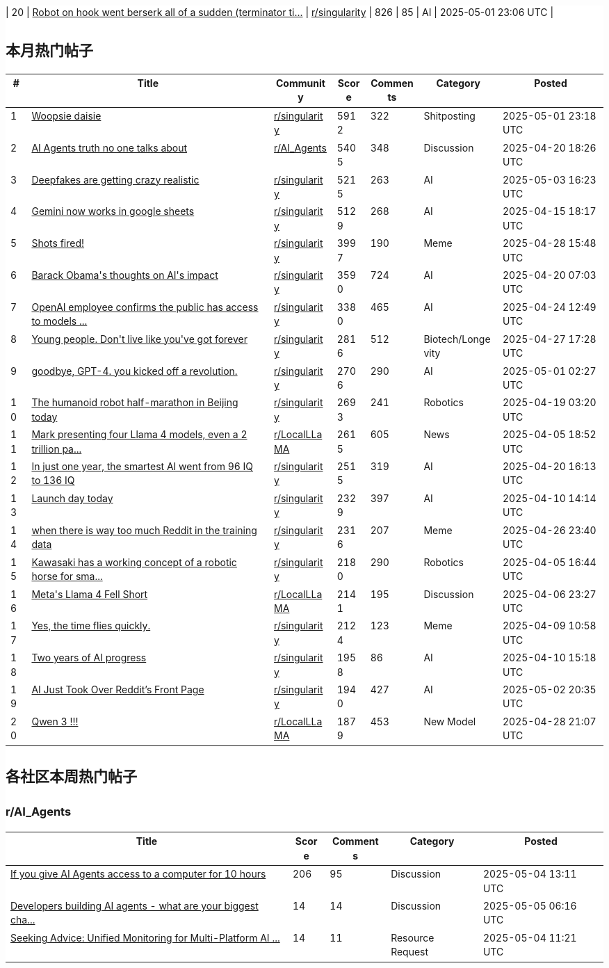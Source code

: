 | 20 | [Robot on hook went berserk all of a sudden (terminator ti...](https://www.reddit.com/comments/1kcmcor) | [r/singularity](https://www.reddit.com/r/singularity) | 826 | 85 | AI | 2025-05-01 23:06 UTC |


## 本月热门帖子

| # | Title | Community | Score | Comments | Category | Posted |
|---|-------|-----------|-------|----------|----------|--------|
| 1 | [Woopsie daisie](https://www.reddit.com/comments/1kcmm0i) | [r/singularity](https://www.reddit.com/r/singularity) | 5912 | 322 | Shitposting | 2025-05-01 23:18 UTC |
| 2 | [AI Agents truth no one talks about](https://www.reddit.com/comments/1k3t3ga) | [r/AI_Agents](https://www.reddit.com/r/AI_Agents) | 5405 | 348 | Discussion | 2025-04-20 18:26 UTC |
| 3 | [Deepfakes are getting crazy realistic](https://www.reddit.com/comments/1kdwtbr) | [r/singularity](https://www.reddit.com/r/singularity) | 5215 | 263 | AI | 2025-05-03 16:23 UTC |
| 4 | [Gemini now works in google sheets](https://www.reddit.com/comments/1jzyzgw) | [r/singularity](https://www.reddit.com/r/singularity) | 5129 | 268 | AI | 2025-04-15 18:17 UTC |
| 5 | [Shots fired!](https://www.reddit.com/comments/1k9ytwh) | [r/singularity](https://www.reddit.com/r/singularity) | 3997 | 190 | Meme | 2025-04-28 15:48 UTC |
| 6 | [Barack Obama\'s thoughts on AI\'s impact](https://www.reddit.com/comments/1k3guw0) | [r/singularity](https://www.reddit.com/r/singularity) | 3590 | 724 | AI | 2025-04-20 07:03 UTC |
| 7 | [OpenAI employee confirms the public has access to models ...](https://www.reddit.com/comments/1k6rdcp) | [r/singularity](https://www.reddit.com/r/singularity) | 3380 | 465 | AI | 2025-04-24 12:49 UTC |
| 8 | [Young people.&nbsp;Don\'t live like you\'ve got forever](https://www.reddit.com/comments/1k99f0f) | [r/singularity](https://www.reddit.com/r/singularity) | 2816 | 512 | Biotech/Longevity | 2025-04-27 17:28 UTC |
| 9 | [goodbye, GPT-4.&nbsp;you kicked off a revolution.](https://www.reddit.com/comments/1kby4sw) | [r/singularity](https://www.reddit.com/r/singularity) | 2706 | 290 | AI | 2025-05-01 02:27 UTC |
| 10 | [The humanoid robot half-marathon in Beijing today](https://www.reddit.com/comments/1k2mzyu) | [r/singularity](https://www.reddit.com/r/singularity) | 2693 | 241 | Robotics | 2025-04-19 03:20 UTC |
| 11 | [Mark presenting four Llama 4 models, even a 2 trillion pa...](https://www.reddit.com/comments/1jsampe) | [r/LocalLLaMA](https://www.reddit.com/r/LocalLLaMA) | 2615 | 605 | News | 2025-04-05 18:52 UTC |
| 12 | [In just one year, the smartest AI went from 96 IQ to 136 IQ](https://www.reddit.com/comments/1k3q2or) | [r/singularity](https://www.reddit.com/r/singularity) | 2515 | 319 | AI | 2025-04-20 16:13 UTC |
| 13 | [Launch day today](https://www.reddit.com/comments/1jvyxx7) | [r/singularity](https://www.reddit.com/r/singularity) | 2329 | 397 | AI | 2025-04-10 14:14 UTC |
| 14 | [when there is way too much Reddit in the training data](https://www.reddit.com/comments/1k8qeyh) | [r/singularity](https://www.reddit.com/r/singularity) | 2316 | 207 | Meme | 2025-04-26 23:40 UTC |
| 15 | [Kawasaki has a working concept of a robotic horse for sma...](https://www.reddit.com/comments/1js7p1r) | [r/singularity](https://www.reddit.com/r/singularity) | 2180 | 290 | Robotics | 2025-04-05 16:44 UTC |
| 16 | [Meta\'s Llama 4 Fell Short](https://www.reddit.com/comments/1jt7hlc) | [r/LocalLLaMA](https://www.reddit.com/r/LocalLLaMA) | 2141 | 195 | Discussion | 2025-04-06 23:27 UTC |
| 17 | [Yes, the time flies quickly.](https://www.reddit.com/comments/1jv2xxp) | [r/singularity](https://www.reddit.com/r/singularity) | 2124 | 123 | Meme | 2025-04-09 10:58 UTC |
| 18 | [Two years of AI progress](https://www.reddit.com/comments/1jw0fwb) | [r/singularity](https://www.reddit.com/r/singularity) | 1958 | 86 | AI | 2025-04-10 15:18 UTC |
| 19 | [AI Just Took Over Reddit’s Front Page](https://www.reddit.com/comments/1kdb56u) | [r/singularity](https://www.reddit.com/r/singularity) | 1940 | 427 | AI | 2025-05-02 20:35 UTC |
| 20 | [Qwen 3 !!!](https://www.reddit.com/comments/1ka6mic) | [r/LocalLLaMA](https://www.reddit.com/r/LocalLLaMA) | 1879 | 453 | New Model | 2025-04-28 21:07 UTC |


## 各社区本周热门帖子

### r/AI_Agents

| Title | Score | Comments | Category | Posted |
|-------|-------|----------|----------|--------|
| [If you give AI Agents access to a computer for 10 hours](https://www.reddit.com/comments/1kejh4l) | 206 | 95 | Discussion | 2025-05-04 13:11 UTC |
| [Developers building AI agents - what are your biggest cha...](https://www.reddit.com/comments/1kf4qgx) | 14 | 14 | Discussion | 2025-05-05 06:16 UTC |
| [Seeking Advice: Unified Monitoring for Multi-Platform AI ...](https://www.reddit.com/comments/1kehinj) | 14 | 11 | Resource Request | 2025-05-04 11:21 UTC |
